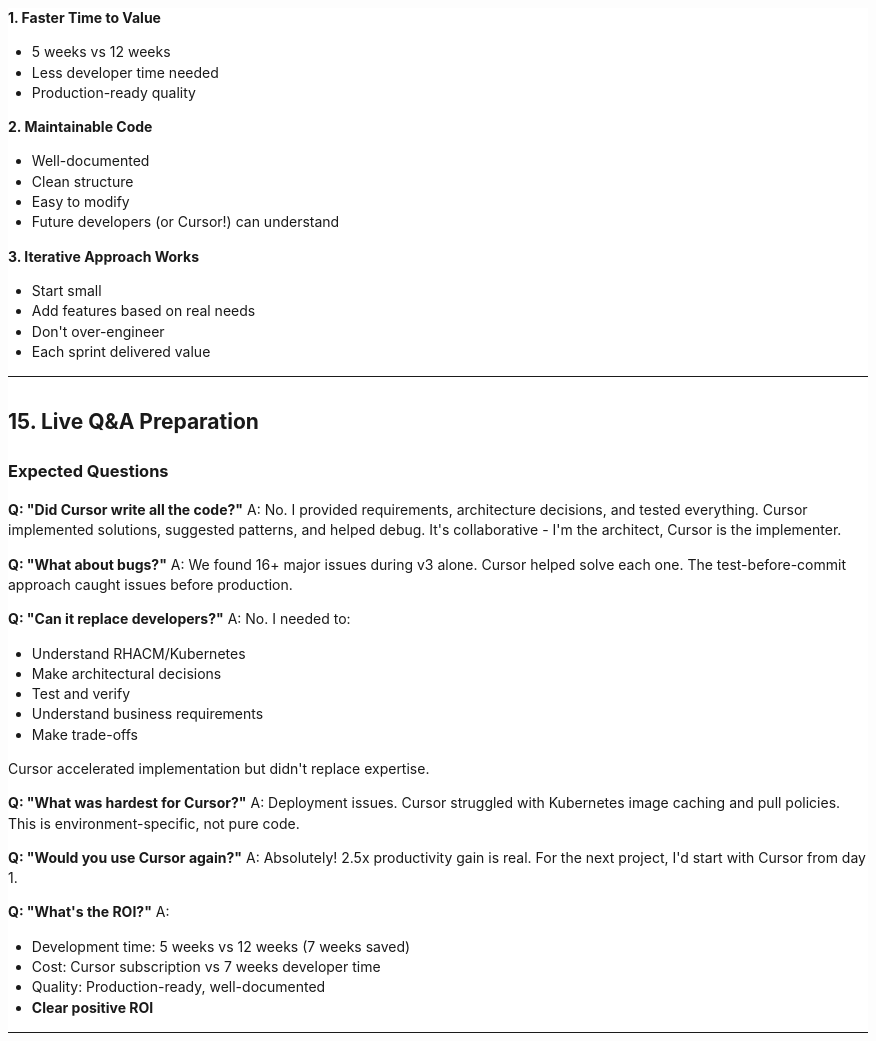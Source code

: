 **1. Faster Time to Value**
- 5 weeks vs 12 weeks
- Less developer time needed
- Production-ready quality

**2. Maintainable Code**
- Well-documented
- Clean structure
- Easy to modify
- Future developers (or Cursor!) can understand

**3. Iterative Approach Works**
- Start small
- Add features based on real needs
- Don't over-engineer
- Each sprint delivered value

---

## 15. Live Q&A Preparation

### Expected Questions

**Q: "Did Cursor write all the code?"**
A: No. I provided requirements, architecture decisions, and tested everything. Cursor implemented solutions, suggested patterns, and helped debug. It's collaborative - I'm the architect, Cursor is the implementer.

**Q: "What about bugs?"**
A: We found 16+ major issues during v3 alone. Cursor helped solve each one. The test-before-commit approach caught issues before production.

**Q: "Can it replace developers?"**
A: No. I needed to:
- Understand RHACM/Kubernetes
- Make architectural decisions
- Test and verify
- Understand business requirements
- Make trade-offs

Cursor accelerated implementation but didn't replace expertise.

**Q: "What was hardest for Cursor?"**
A: Deployment issues. Cursor struggled with Kubernetes image caching and pull policies. This is environment-specific, not pure code.

**Q: "Would you use Cursor again?"**
A: Absolutely! 2.5x productivity gain is real. For the next project, I'd start with Cursor from day 1.

**Q: "What's the ROI?"**
A: 
- Development time: 5 weeks vs 12 weeks (7 weeks saved)
- Cost: Cursor subscription vs 7 weeks developer time
- Quality: Production-ready, well-documented
- **Clear positive ROI**

---